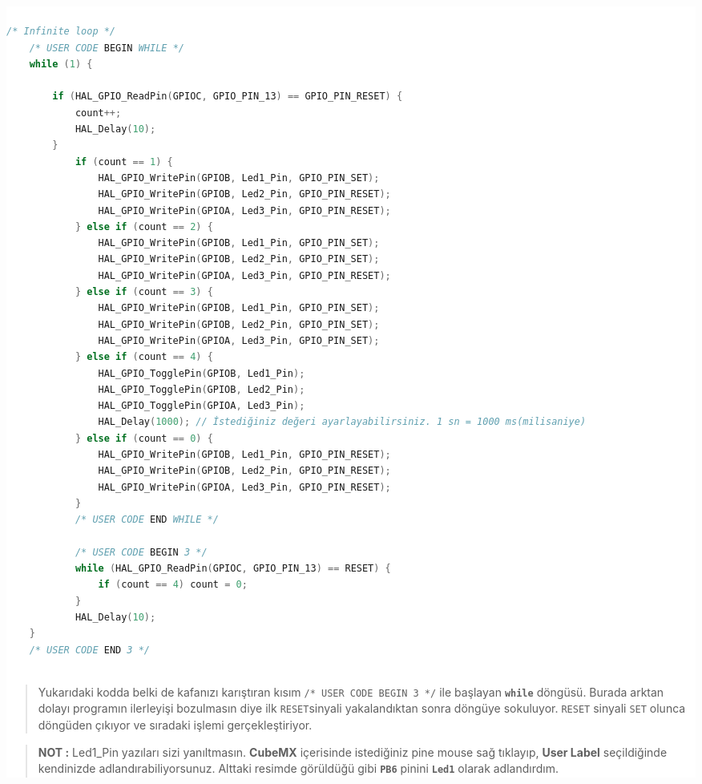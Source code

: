 
```c

/* Infinite loop */
	/* USER CODE BEGIN WHILE */
	while (1) {

		if (HAL_GPIO_ReadPin(GPIOC, GPIO_PIN_13) == GPIO_PIN_RESET) {
			count++;
			HAL_Delay(10);
		}
			if (count == 1) {
				HAL_GPIO_WritePin(GPIOB, Led1_Pin, GPIO_PIN_SET);
				HAL_GPIO_WritePin(GPIOB, Led2_Pin, GPIO_PIN_RESET);
				HAL_GPIO_WritePin(GPIOA, Led3_Pin, GPIO_PIN_RESET);
			} else if (count == 2) {
				HAL_GPIO_WritePin(GPIOB, Led1_Pin, GPIO_PIN_SET);
				HAL_GPIO_WritePin(GPIOB, Led2_Pin, GPIO_PIN_SET);
				HAL_GPIO_WritePin(GPIOA, Led3_Pin, GPIO_PIN_RESET);
			} else if (count == 3) {
				HAL_GPIO_WritePin(GPIOB, Led1_Pin, GPIO_PIN_SET);
				HAL_GPIO_WritePin(GPIOB, Led2_Pin, GPIO_PIN_SET);
				HAL_GPIO_WritePin(GPIOA, Led3_Pin, GPIO_PIN_SET);
			} else if (count == 4) {
				HAL_GPIO_TogglePin(GPIOB, Led1_Pin);
				HAL_GPIO_TogglePin(GPIOB, Led2_Pin);
				HAL_GPIO_TogglePin(GPIOA, Led3_Pin);
				HAL_Delay(1000); // İstediğiniz değeri ayarlayabilirsiniz. 1 sn = 1000 ms(milisaniye)
			} else if (count == 0) {
				HAL_GPIO_WritePin(GPIOB, Led1_Pin, GPIO_PIN_RESET);
				HAL_GPIO_WritePin(GPIOB, Led2_Pin, GPIO_PIN_RESET);
				HAL_GPIO_WritePin(GPIOA, Led3_Pin, GPIO_PIN_RESET);
			}
			/* USER CODE END WHILE */

			/* USER CODE BEGIN 3 */
			while (HAL_GPIO_ReadPin(GPIOC, GPIO_PIN_13) == RESET) {
				if (count == 4) count = 0;
			}
			HAL_Delay(10);
	}
	/* USER CODE END 3 */
	
```

> Yukarıdaki kodda belki de kafanızı karıştıran kısım `/* USER CODE BEGIN 3 */` ile başlayan **`while`** döngüsü. Burada arktan dolayı programın ilerleyişi bozulmasın diye ilk `RESET`sinyali yakalandıktan sonra döngüye sokuluyor. `RESET` sinyali `SET` olunca döngüden çıkıyor ve sıradaki işlemi gerçekleştiriyor.


>**NOT :** Led1_Pin yazıları sizi yanıltmasın. **CubeMX** içerisinde istediğiniz pine mouse sağ tıklayıp, **User Label** seçildiğinde kendinizde adlandırabiliyorsunuz. Alttaki resimde görüldüğü gibi **`PB6`** pinini **`Led1`** olarak adlandırdım.